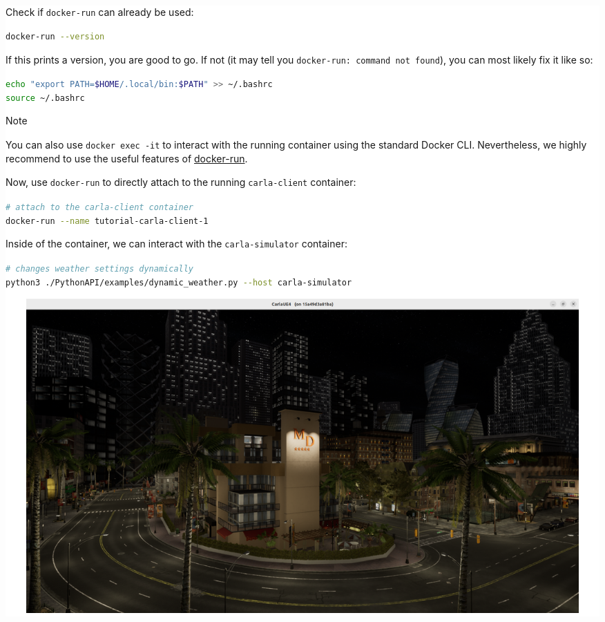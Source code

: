 Check if `docker-run` can already be used:
```bash
docker-run --version
```

If this prints a version, you are good to go. If not (it may tell you `docker-run: command not found`), you can most likely fix it like so:
```bash
echo "export PATH=$HOME/.local/bin:$PATH" >> ~/.bashrc
source ~/.bashrc
```

> [!NOTE]
> You can also use `docker exec -it` to interact with the running container using the standard Docker CLI. Nevertheless, we highly recommend to use the useful features of [docker-run](https://github.com/ika-rwth-aachen/docker-run).


Now, use `docker-run` to directly attach to the running `carla-client` container:
```bash
# attach to the carla-client container
docker-run --name tutorial-carla-client-1
```

Inside of the container, we can interact with the `carla-simulator` container:

```bash
# changes weather settings dynamically
python3 ./PythonAPI/examples/dynamic_weather.py --host carla-simulator
```
[<p align="center"><img src="../images/tutorial-dynamic-weather.png" width="800"/>](../images/tutorial-dynamic-weather.png)
